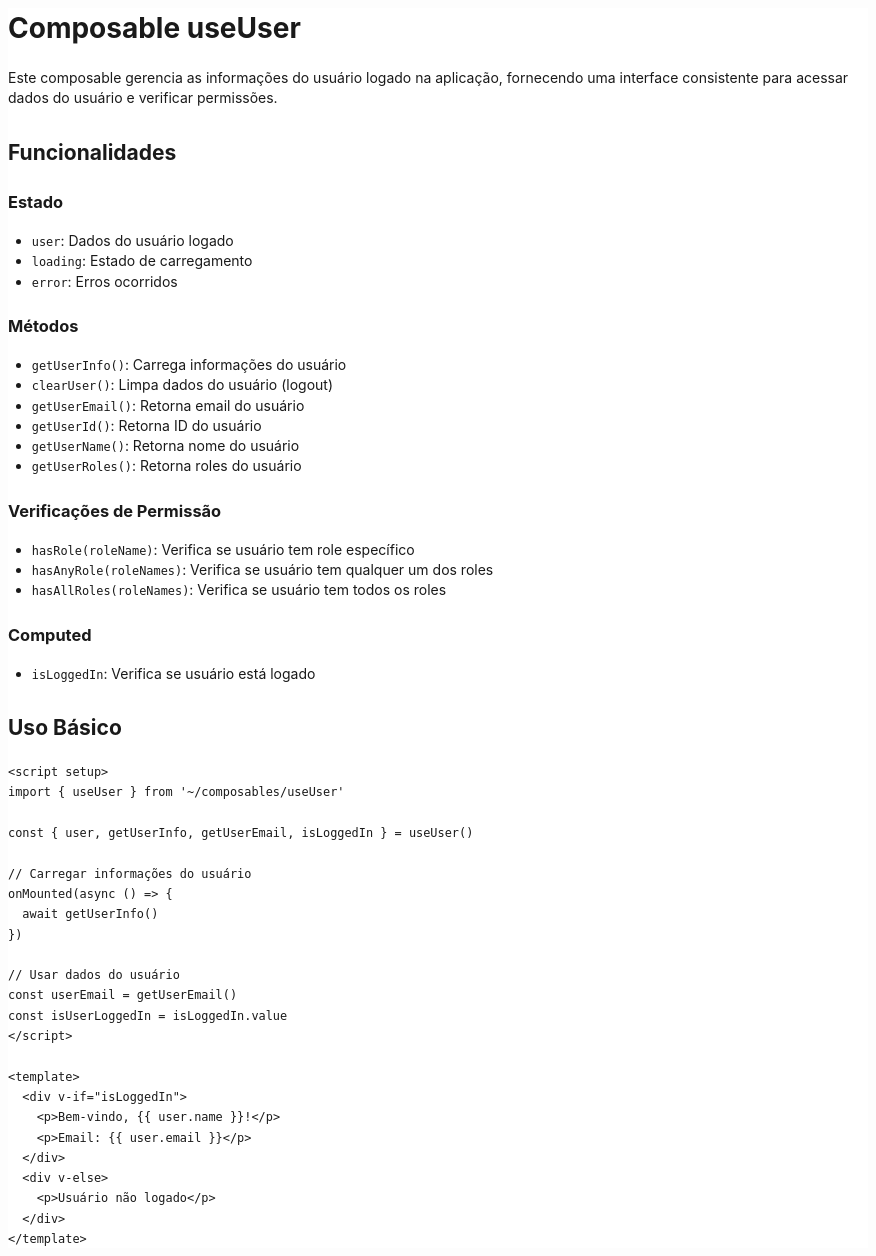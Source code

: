 # Composable useUser

Este composable gerencia as informações do usuário logado na aplicação, fornecendo uma interface consistente para acessar dados do usuário e verificar permissões.

## Funcionalidades

### Estado
- `user`: Dados do usuário logado
- `loading`: Estado de carregamento
- `error`: Erros ocorridos

### Métodos
- `getUserInfo()`: Carrega informações do usuário
- `clearUser()`: Limpa dados do usuário (logout)
- `getUserEmail()`: Retorna email do usuário
- `getUserId()`: Retorna ID do usuário
- `getUserName()`: Retorna nome do usuário
- `getUserRoles()`: Retorna roles do usuário

### Verificações de Permissão
- `hasRole(roleName)`: Verifica se usuário tem role específico
- `hasAnyRole(roleNames)`: Verifica se usuário tem qualquer um dos roles
- `hasAllRoles(roleNames)`: Verifica se usuário tem todos os roles

### Computed
- `isLoggedIn`: Verifica se usuário está logado

## Uso Básico

```vue
<script setup>
import { useUser } from '~/composables/useUser'

const { user, getUserInfo, getUserEmail, isLoggedIn } = useUser()

// Carregar informações do usuário
onMounted(async () => {
  await getUserInfo()
})

// Usar dados do usuário
const userEmail = getUserEmail()
const isUserLoggedIn = isLoggedIn.value
</script>

<template>
  <div v-if="isLoggedIn">
    <p>Bem-vindo, {{ user.name }}!</p>
    <p>Email: {{ user.email }}</p>
  </div>
  <div v-else>
    <p>Usuário não logado</p>
  </div>
</template>
```
